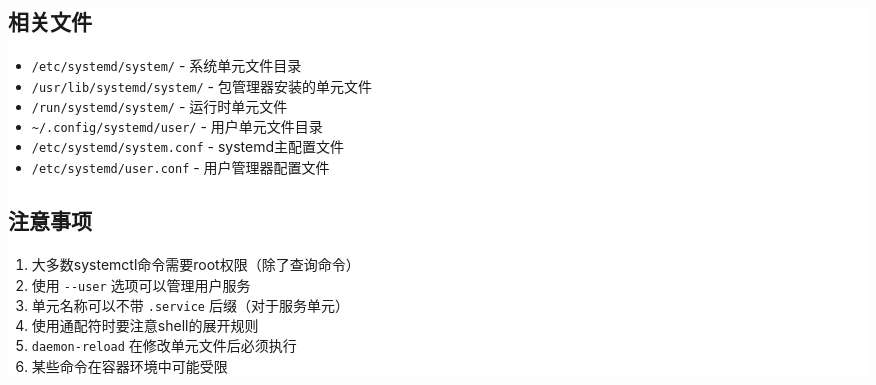 ## 相关文件

- `/etc/systemd/system/` - 系统单元文件目录
- `/usr/lib/systemd/system/` - 包管理器安装的单元文件
- `/run/systemd/system/` - 运行时单元文件
- `~/.config/systemd/user/` - 用户单元文件目录
- `/etc/systemd/system.conf` - systemd主配置文件
- `/etc/systemd/user.conf` - 用户管理器配置文件

## 注意事项

1. 大多数systemctl命令需要root权限（除了查询命令）
2. 使用 `--user` 选项可以管理用户服务
3. 单元名称可以不带 `.service` 后缀（对于服务单元）
4. 使用通配符时要注意shell的展开规则
5. `daemon-reload` 在修改单元文件后必须执行
6. 某些命令在容器环境中可能受限
